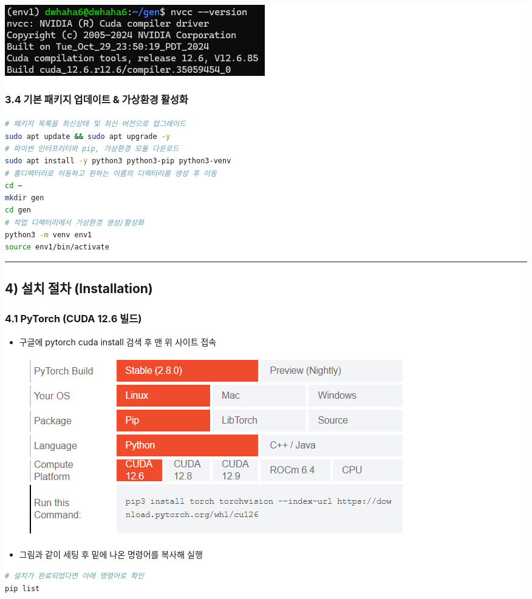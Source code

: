 ![](/images/캡처3.png)
### 3.4 기본 패키지 업데이트 & 가상환경 활성화
```bash
# 패키지 목록을 최신상태 및 최신 버전으로 업그레이드
sudo apt update && sudo apt upgrade -y
# 파이썬 인터프리터와 pip, 가상환경 모듈 다운로드
sudo apt install -y python3 python3-pip python3-venv
# 홈디렉터리로 이동하고 원하는 이름의 디렉터리를 생성 후 이동
cd ~
mkdir gen
cd gen
# 작업 디렉터리에서 가상환경 생성/활성화
python3 -m venv env1
source env1/bin/activate
```

---

## 4) 설치 절차 (Installation)

### 4.1 PyTorch (CUDA 12.6 빌드)
- 구글에 pytorch cuda install 검색 후 맨 위 사이트 접속
![](/images/캡처4.png)
- 그림과 같이 세팅 후 밑에 나온 명령어를 복사해 실행
``` bash
# 설치가 완료되었다면 아래 명령어로 확인
pip list
```
